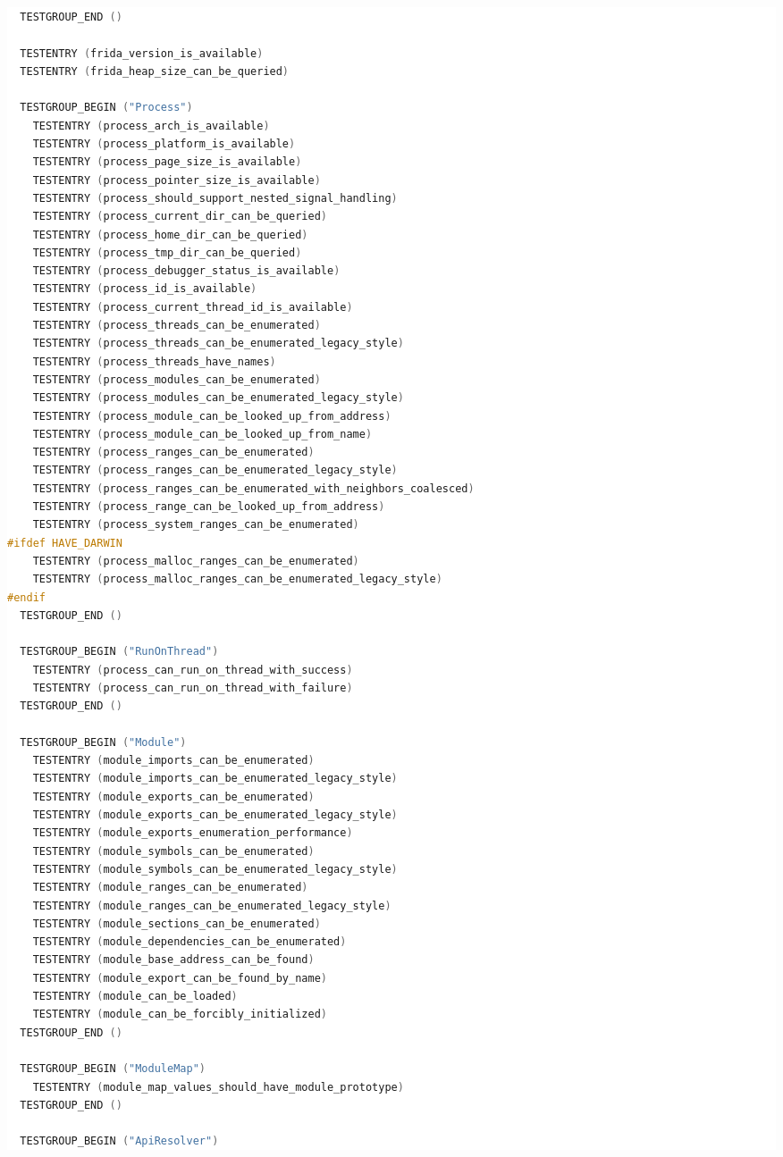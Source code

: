 ```c
  TESTGROUP_END ()

  TESTENTRY (frida_version_is_available)
  TESTENTRY (frida_heap_size_can_be_queried)

  TESTGROUP_BEGIN ("Process")
    TESTENTRY (process_arch_is_available)
    TESTENTRY (process_platform_is_available)
    TESTENTRY (process_page_size_is_available)
    TESTENTRY (process_pointer_size_is_available)
    TESTENTRY (process_should_support_nested_signal_handling)
    TESTENTRY (process_current_dir_can_be_queried)
    TESTENTRY (process_home_dir_can_be_queried)
    TESTENTRY (process_tmp_dir_can_be_queried)
    TESTENTRY (process_debugger_status_is_available)
    TESTENTRY (process_id_is_available)
    TESTENTRY (process_current_thread_id_is_available)
    TESTENTRY (process_threads_can_be_enumerated)
    TESTENTRY (process_threads_can_be_enumerated_legacy_style)
    TESTENTRY (process_threads_have_names)
    TESTENTRY (process_modules_can_be_enumerated)
    TESTENTRY (process_modules_can_be_enumerated_legacy_style)
    TESTENTRY (process_module_can_be_looked_up_from_address)
    TESTENTRY (process_module_can_be_looked_up_from_name)
    TESTENTRY (process_ranges_can_be_enumerated)
    TESTENTRY (process_ranges_can_be_enumerated_legacy_style)
    TESTENTRY (process_ranges_can_be_enumerated_with_neighbors_coalesced)
    TESTENTRY (process_range_can_be_looked_up_from_address)
    TESTENTRY (process_system_ranges_can_be_enumerated)
#ifdef HAVE_DARWIN
    TESTENTRY (process_malloc_ranges_can_be_enumerated)
    TESTENTRY (process_malloc_ranges_can_be_enumerated_legacy_style)
#endif
  TESTGROUP_END ()

  TESTGROUP_BEGIN ("RunOnThread")
    TESTENTRY (process_can_run_on_thread_with_success)
    TESTENTRY (process_can_run_on_thread_with_failure)
  TESTGROUP_END ()

  TESTGROUP_BEGIN ("Module")
    TESTENTRY (module_imports_can_be_enumerated)
    TESTENTRY (module_imports_can_be_enumerated_legacy_style)
    TESTENTRY (module_exports_can_be_enumerated)
    TESTENTRY (module_exports_can_be_enumerated_legacy_style)
    TESTENTRY (module_exports_enumeration_performance)
    TESTENTRY (module_symbols_can_be_enumerated)
    TESTENTRY (module_symbols_can_be_enumerated_legacy_style)
    TESTENTRY (module_ranges_can_be_enumerated)
    TESTENTRY (module_ranges_can_be_enumerated_legacy_style)
    TESTENTRY (module_sections_can_be_enumerated)
    TESTENTRY (module_dependencies_can_be_enumerated)
    TESTENTRY (module_base_address_can_be_found)
    TESTENTRY (module_export_can_be_found_by_name)
    TESTENTRY (module_can_be_loaded)
    TESTENTRY (module_can_be_forcibly_initialized)
  TESTGROUP_END ()

  TESTGROUP_BEGIN ("ModuleMap")
    TESTENTRY (module_map_values_should_have_module_prototype)
  TESTGROUP_END ()

  TESTGROUP_BEGIN ("ApiResolver")
```